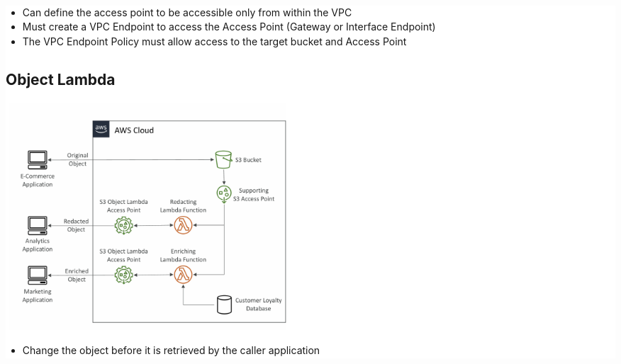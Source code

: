 - Can define the access point to be accessible only from within the VPC
- Must create a VPC Endpoint to access the Access Point (Gateway or Interface Endpoint)
- The VPC Endpoint Policy must allow access to the target bucket and Access Point

## Object Lambda

<img src="./images/object-lambda.png" width="400" height="320" alt="Transfer Acceleration"/>

- Change the object before it is retrieved by the caller application
